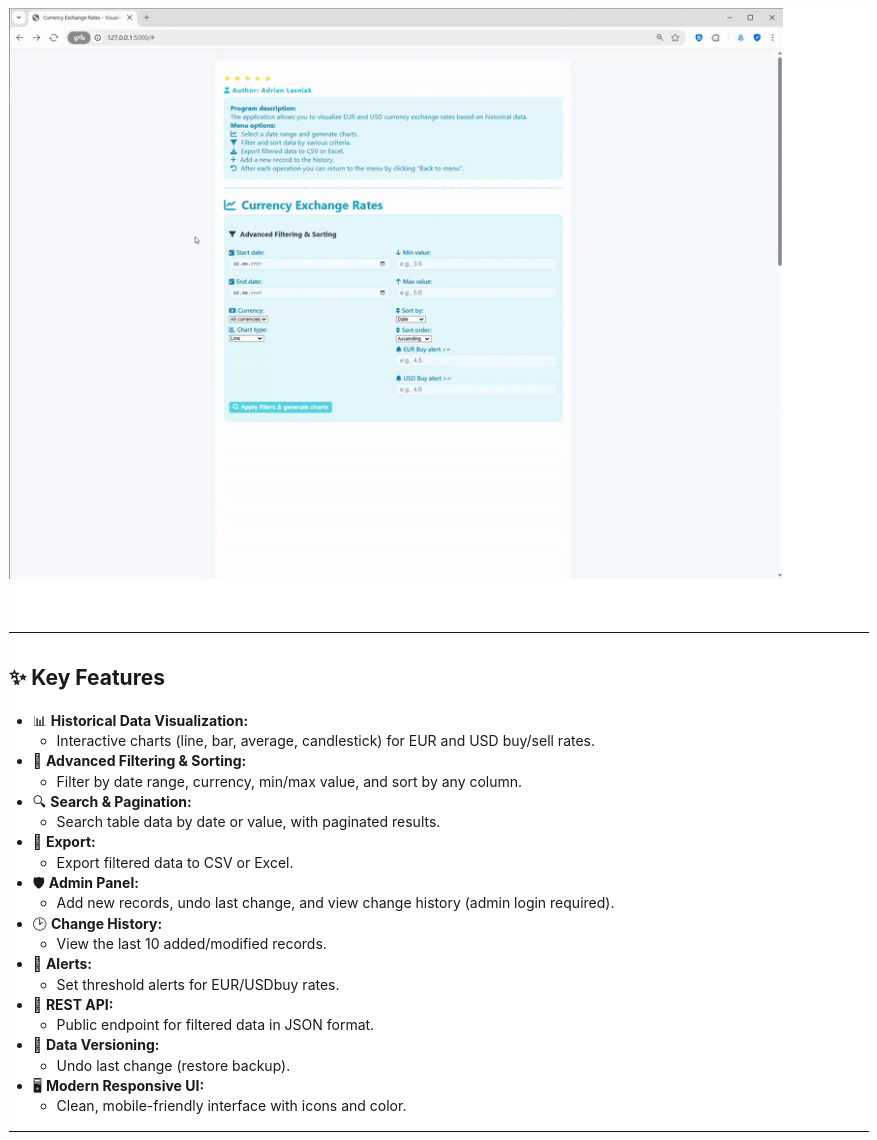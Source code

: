   <img src="screenshots/1.gif" width="90%">
</p>
<br>

---

## ✨ Key Features
- 📊 **Historical Data Visualization:**
  - Interactive charts (line, bar, average, candlestick) for EUR and USD buy/sell rates.
- 📅 **Advanced Filtering & Sorting:**
  - Filter by date range, currency, min/max value, and sort by any column.
- 🔍 **Search & Pagination:**
  - Search table data by date or value, with paginated results.
- 💾 **Export:**
  - Export filtered data to CSV or Excel.
- 🛡️ **Admin Panel:**
  - Add new records, undo last change, and view change history (admin login required).
- 🕑 **Change History:**
  - View the last 10 added/modified records.
- 🚨 **Alerts:**
  - Set threshold alerts for EUR/USDbuy rates.
- 🧩 **REST API:**
  - Public endpoint for filtered data in JSON format.
- 📝 **Data Versioning:**
  - Undo last change (restore backup).
- 🖥️ **Modern Responsive UI:**
  - Clean, mobile-friendly interface with icons and color.

---